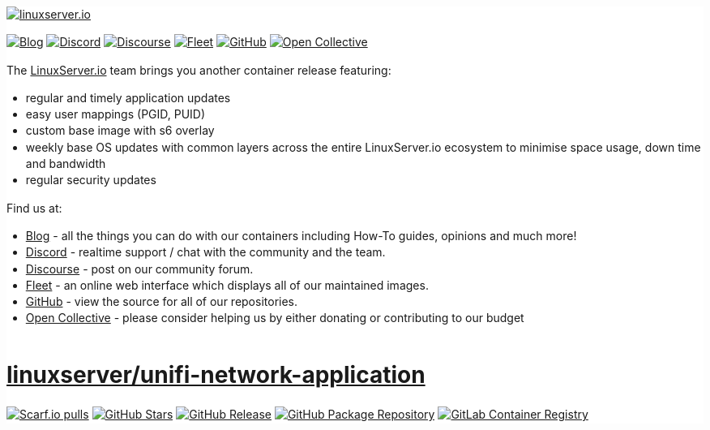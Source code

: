 

[![linuxserver.io](https://raw.githubusercontent.com/linuxserver/docker-templates/master/linuxserver.io/img/linuxserver_medium.png)](https://linuxserver.io)

[![Blog](https://img.shields.io/static/v1.svg?color=94398d&labelColor=555555&logoColor=ffffff&style=for-the-badge&label=linuxserver.io&message=Blog)](https://blog.linuxserver.io "all the things you can do with our containers including How-To guides, opinions and much more!")
[![Discord](https://img.shields.io/discord/354974912613449730.svg?color=94398d&labelColor=555555&logoColor=ffffff&style=for-the-badge&label=Discord&logo=discord)](https://discord.gg/YWrKVTn "realtime support / chat with the community and the team.")
[![Discourse](https://img.shields.io/discourse/https/discourse.linuxserver.io/topics.svg?color=94398d&labelColor=555555&logoColor=ffffff&style=for-the-badge&logo=discourse)](https://discourse.linuxserver.io "post on our community forum.")
[![Fleet](https://img.shields.io/static/v1.svg?color=94398d&labelColor=555555&logoColor=ffffff&style=for-the-badge&label=linuxserver.io&message=Fleet)](https://fleet.linuxserver.io "an online web interface which displays all of our maintained images.")
[![GitHub](https://img.shields.io/static/v1.svg?color=94398d&labelColor=555555&logoColor=ffffff&style=for-the-badge&label=linuxserver.io&message=GitHub&logo=github)](https://github.com/linuxserver "view the source for all of our repositories.")
[![Open Collective](https://img.shields.io/opencollective/all/linuxserver.svg?color=94398d&labelColor=555555&logoColor=ffffff&style=for-the-badge&label=Supporters&logo=open%20collective)](https://opencollective.com/linuxserver "please consider helping us by either donating or contributing to our budget")

The [LinuxServer.io](https://linuxserver.io) team brings you another container release featuring:

* regular and timely application updates
* easy user mappings (PGID, PUID)
* custom base image with s6 overlay
* weekly base OS updates with common layers across the entire LinuxServer.io ecosystem to minimise space usage, down time and bandwidth
* regular security updates

Find us at:

* [Blog](https://blog.linuxserver.io) - all the things you can do with our containers including How-To guides, opinions and much more!
* [Discord](https://discord.gg/YWrKVTn) - realtime support / chat with the community and the team.
* [Discourse](https://discourse.linuxserver.io) - post on our community forum.
* [Fleet](https://fleet.linuxserver.io) - an online web interface which displays all of our maintained images.
* [GitHub](https://github.com/linuxserver) - view the source for all of our repositories.
* [Open Collective](https://opencollective.com/linuxserver) - please consider helping us by either donating or contributing to our budget

# [linuxserver/unifi-network-application](https://github.com/linuxserver/docker-unifi-network-application)

[![Scarf.io pulls](https://scarf.sh/installs-badge/linuxserver-ci/linuxserver%2Funifi-network-application?color=94398d&label-color=555555&logo-color=ffffff&style=for-the-badge&package-type=docker)](https://scarf.sh)
[![GitHub Stars](https://img.shields.io/github/stars/linuxserver/docker-unifi-network-application.svg?color=94398d&labelColor=555555&logoColor=ffffff&style=for-the-badge&logo=github)](https://github.com/linuxserver/docker-unifi-network-application)
[![GitHub Release](https://img.shields.io/github/release/linuxserver/docker-unifi-network-application.svg?color=94398d&labelColor=555555&logoColor=ffffff&style=for-the-badge&logo=github)](https://github.com/linuxserver/docker-unifi-network-application/releases)
[![GitHub Package Repository](https://img.shields.io/static/v1.svg?color=94398d&labelColor=555555&logoColor=ffffff&style=for-the-badge&label=linuxserver.io&message=GitHub%20Package&logo=github)](https://github.com/linuxserver/docker-unifi-network-application/packages)
[![GitLab Container Registry](https://img.shields.io/static/v1.svg?color=94398d&labelColor=555555&logoColor=ffffff&style=for-the-badge&label=linuxserver.io&message=GitLab%20Registry&logo=gitlab)](https://gitlab.com/linuxserver.io/docker-unifi-network-application/container_registry)